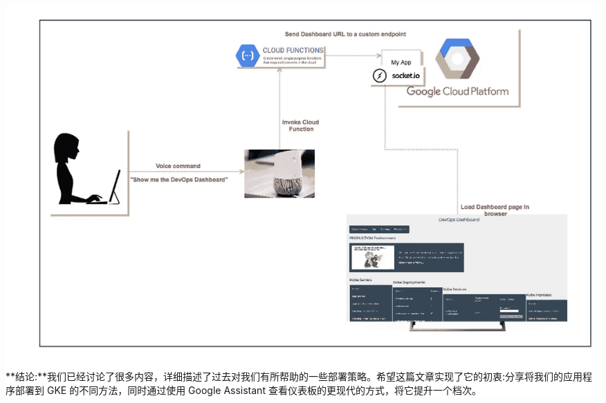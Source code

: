 ![](img/f56186cabedfe6d55d8cb33c196b2789.png)

**结论:**我们已经讨论了很多内容，详细描述了过去对我们有所帮助的一些部署策略。希望这篇文章实现了它的初衷:分享将我们的应用程序部署到 GKE 的不同方法，同时通过使用 Google Assistant 查看仪表板的更现代的方式，将它提升一个档次。